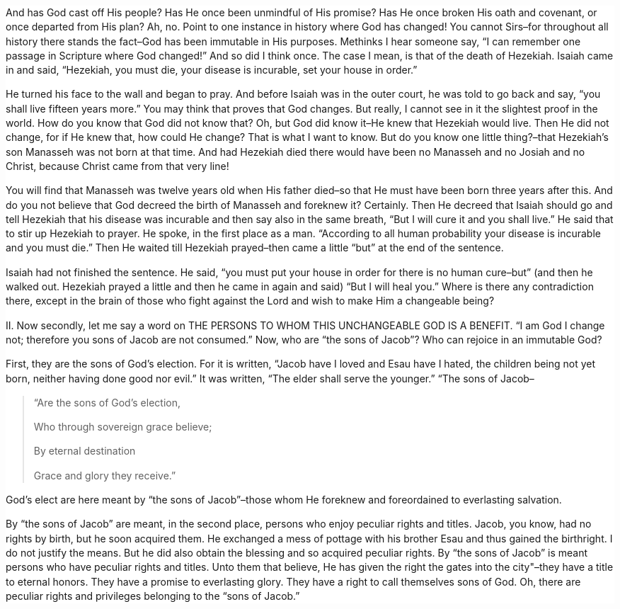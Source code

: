 And has God cast off His people? Has He once been unmindful of His promise? Has He once broken His oath and covenant, or once departed from His plan? Ah, no. Point to one instance in history where God has changed! You cannot Sirs–for throughout all history there stands the fact–God has been immutable in His purposes. Methinks I hear someone say, “I can remember one passage in Scripture where God changed!” And so did I think once. The case I mean, is that of the death of Hezekiah. Isaiah came in and said, “Hezekiah, you must die, your disease is incurable, set your house in order.”

He turned his face to the wall and began to pray. And before Isaiah was in the outer court, he was told to go back and say, “you shall live fifteen years more.” You may think that proves that God changes. But really, I cannot see in it the slightest proof in the world. How do you know that God did not know that? Oh, but God did know it–He knew that Hezekiah would live. Then He did not change, for if He knew that, how could He change? That is what I want to know. But do you know one little thing?–that Hezekiah’s son Manasseh was not born at that time. And had Hezekiah died there would have been no Manasseh and no Josiah and no Christ, because Christ came from that very line!

You will find that Manasseh was twelve years old when His father died–so that He must have been born three years after this. And do you not believe that God decreed the birth of Manasseh and foreknew it? Certainly. Then He decreed that Isaiah should go and tell Hezekiah that his disease was incurable and then say also in the same breath, “But I will cure it and you shall live.” He said that to stir up Hezekiah to prayer. He spoke, in the first place as a man. “According to all human probability your disease is incurable and you must die.” Then He waited till Hezekiah prayed–then came a little “but” at the end of the sentence.

Isaiah had not finished the sentence. He said, “you must put your house in order for there is no human cure–but” (and then he walked out. Hezekiah prayed a little and then he came in again and said) “But I will heal you.” Where is there any contradiction there, except in the brain of those who fight against the Lord and wish to make Him a changeable being?

II. Now secondly, let me say a word on THE PERSONS TO WHOM THIS UNCHANGEABLE GOD IS A BENEFIT. “I am God I change not; therefore you sons of Jacob are not consumed.” Now, who are “the sons of Jacob”? Who can rejoice in an immutable God?

First, they are the sons of God’s election. For it is written, “Jacob have I loved and Esau have I hated, the children being not yet born, neither having done good nor evil.” It was written, “The elder shall serve the younger.” “The sons of Jacob–

> “Are the sons of God’s election,
> 
> Who through sovereign grace believe;
> 
> By eternal destination
> 
> Grace and glory they receive.”

God’s elect are here meant by “the sons of Jacob”–those whom He foreknew and foreordained to everlasting salvation.

By “the sons of Jacob” are meant, in the second place, persons who enjoy peculiar rights and titles. Jacob, you know, had no rights by birth, but he soon acquired them. He exchanged a mess of pottage with his brother Esau and thus gained the birthright. I do not justify the means. But he did also obtain the blessing and so acquired peculiar rights. By “the sons of Jacob” is meant persons who have peculiar rights and titles. Unto them that believe, He has given the right the gates into the city"–they have a title to eternal honors. They have a promise to everlasting glory. They have a right to call themselves sons of God. Oh, there are peculiar rights and privileges belonging to the “sons of Jacob.”
